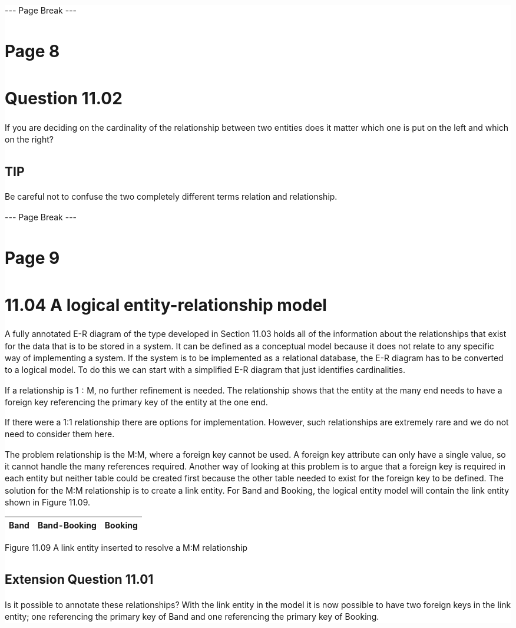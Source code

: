 --- Page Break ---

# Page 8

# Question 11.02 

If you are deciding on the cardinality of the relationship between two entities does it matter which one is put on the left and which on the right?

## TIP

Be careful not to confuse the two completely different terms relation and relationship.

--- Page Break ---

# Page 9

# 11.04 A logical entity-relationship model 

A fully annotated E-R diagram of the type developed in Section 11.03 holds all of the information about the relationships that exist for the data that is to be stored in a system. It can be defined as a conceptual model because it does not relate to any specific way of implementing a system. If the system is to be implemented as a relational database, the E-R diagram has to be converted to a logical model. To do this we can start with a simplified E-R diagram that just identifies cardinalities.

If a relationship is $1: \mathrm{M}$, no further refinement is needed. The relationship shows that the entity at the many end needs to have a foreign key referencing the primary key of the entity at the one end.

If there were a 1:1 relationship there are options for implementation. However, such relationships are extremely rare and we do not need to consider them here.

The problem relationship is the M:M, where a foreign key cannot be used. A foreign key attribute can only have a single value, so it cannot handle the many references required. Another way of looking at this problem is to argue that a foreign key is required in each entity but neither table could be created first because the other table needed to exist for the foreign key to be defined. The solution for the M:M relationship is to create a link entity. For Band and Booking, the logical entity model will contain the link entity shown in Figure 11.09.

| Band | Band-Booking | Booking |
| :-- | :-- | :-- |

Figure 11.09 A link entity inserted to resolve a M:M relationship

## Extension Question 11.01

Is it possible to annotate these relationships?
With the link entity in the model it is now possible to have two foreign keys in the link entity; one referencing the primary key of Band and one referencing the primary key of Booking.
